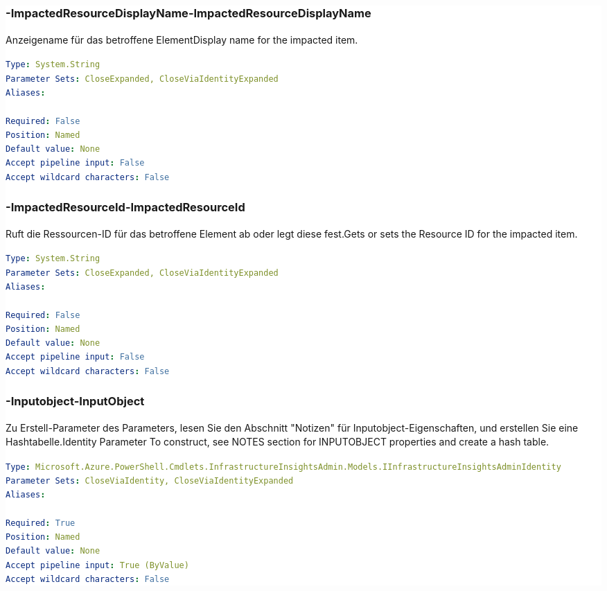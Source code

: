 ### <span data-ttu-id="c5a43-140">-ImpactedResourceDisplayName</span><span class="sxs-lookup"><span data-stu-id="c5a43-140">-ImpactedResourceDisplayName</span></span>
<span data-ttu-id="c5a43-141">Anzeigename für das betroffene Element</span><span class="sxs-lookup"><span data-stu-id="c5a43-141">Display name for the impacted item.</span></span>

```yaml
Type: System.String
Parameter Sets: CloseExpanded, CloseViaIdentityExpanded
Aliases:

Required: False
Position: Named
Default value: None
Accept pipeline input: False
Accept wildcard characters: False

```

### <span data-ttu-id="c5a43-142">-ImpactedResourceId</span><span class="sxs-lookup"><span data-stu-id="c5a43-142">-ImpactedResourceId</span></span>
<span data-ttu-id="c5a43-143">Ruft die Ressourcen-ID für das betroffene Element ab oder legt diese fest.</span><span class="sxs-lookup"><span data-stu-id="c5a43-143">Gets or sets the Resource ID for the impacted item.</span></span>

```yaml
Type: System.String
Parameter Sets: CloseExpanded, CloseViaIdentityExpanded
Aliases:

Required: False
Position: Named
Default value: None
Accept pipeline input: False
Accept wildcard characters: False

```

### <span data-ttu-id="c5a43-144">-Inputobject</span><span class="sxs-lookup"><span data-stu-id="c5a43-144">-InputObject</span></span>
<span data-ttu-id="c5a43-145">Zu Erstell-Parameter des Parameters, lesen Sie den Abschnitt "Notizen" für Inputobject-Eigenschaften, und erstellen Sie eine Hashtabelle.</span><span class="sxs-lookup"><span data-stu-id="c5a43-145">Identity Parameter To construct, see NOTES section for INPUTOBJECT properties and create a hash table.</span></span>

```yaml
Type: Microsoft.Azure.PowerShell.Cmdlets.InfrastructureInsightsAdmin.Models.IInfrastructureInsightsAdminIdentity
Parameter Sets: CloseViaIdentity, CloseViaIdentityExpanded
Aliases:

Required: True
Position: Named
Default value: None
Accept pipeline input: True (ByValue)
Accept wildcard characters: False

```
